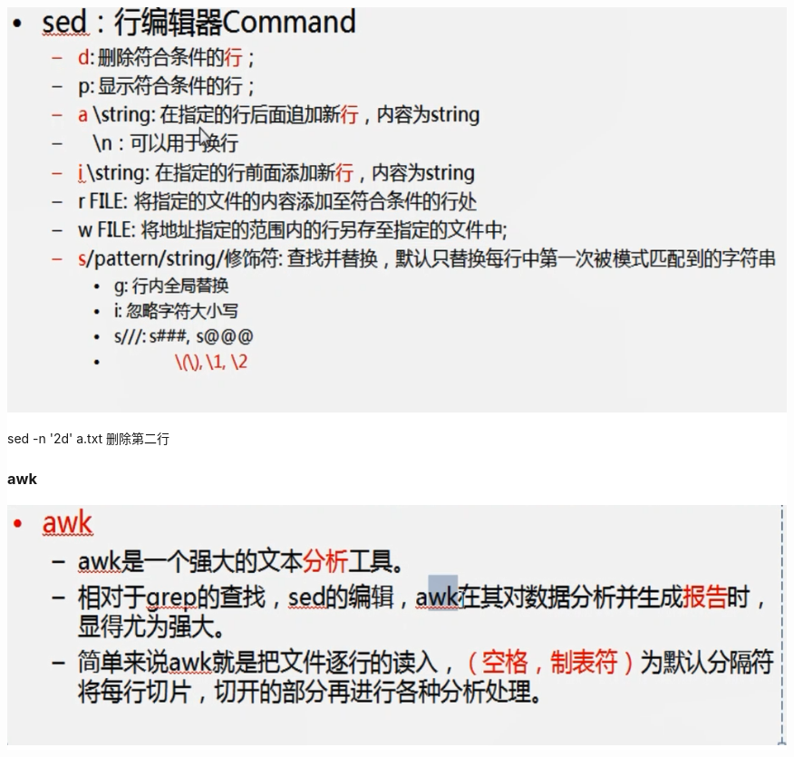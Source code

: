  

![](./images/Snipaste_2025-01-01_13-46-50.png)

sed -n '2d' a.txt 删除第二行

### awk

![](./images/Snipaste_2025-01-01_14-29-44.png)
